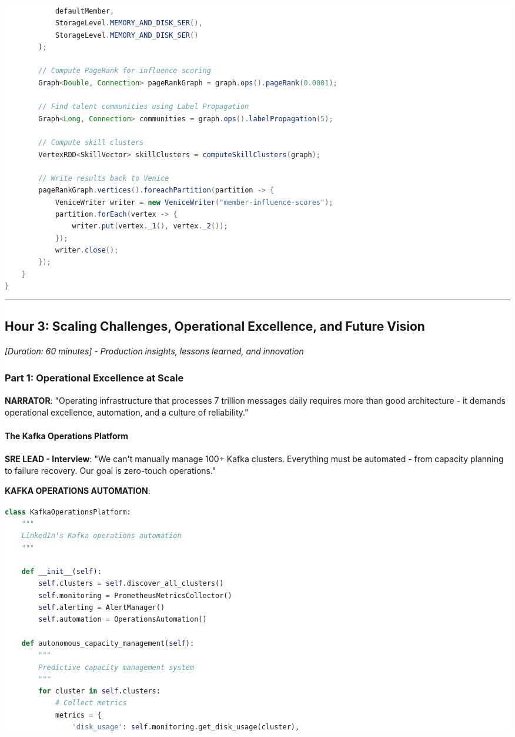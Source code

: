 ```java
            defaultMember,
            StorageLevel.MEMORY_AND_DISK_SER(),
            StorageLevel.MEMORY_AND_DISK_SER()
        );
        
        // Compute PageRank for influence scoring
        Graph<Double, Connection> pageRankGraph = graph.ops().pageRank(0.0001);
        
        // Find talent communities using Label Propagation
        Graph<Long, Connection> communities = graph.ops().labelPropagation(5);
        
        // Compute skill clusters
        VertexRDD<SkillVector> skillClusters = computeSkillClusters(graph);
        
        // Write results back to Venice
        pageRankGraph.vertices().foreachPartition(partition -> {
            VeniceWriter writer = new VeniceWriter("member-influence-scores");
            partition.forEach(vertex -> {
                writer.put(vertex._1(), vertex._2());
            });
            writer.close();
        });
    }
}
```

---

## Hour 3: Scaling Challenges, Operational Excellence, and Future Vision
*[Duration: 60 minutes] - Production insights, lessons learned, and innovation*

### Part 1: Operational Excellence at Scale

**NARRATOR**: "Operating infrastructure that processes 7 trillion messages daily requires more than good architecture - it demands operational excellence, automation, and a culture of reliability."

#### The Kafka Operations Platform

**SRE LEAD - Interview**:
"We can't manually manage 100+ Kafka clusters. Everything must be automated - from capacity planning to failure recovery. Our goal is zero-touch operations."

**KAFKA OPERATIONS AUTOMATION**:
```python
class KafkaOperationsPlatform:
    """
    LinkedIn's Kafka operations automation
    """
    
    def __init__(self):
        self.clusters = self.discover_all_clusters()
        self.monitoring = PrometheusMetricsCollector()
        self.alerting = AlertManager()
        self.automation = OperationsAutomation()
        
    def autonomous_capacity_management(self):
        """
        Predictive capacity management system
        """
        for cluster in self.clusters:
            # Collect metrics
            metrics = {
                'disk_usage': self.monitoring.get_disk_usage(cluster),
```